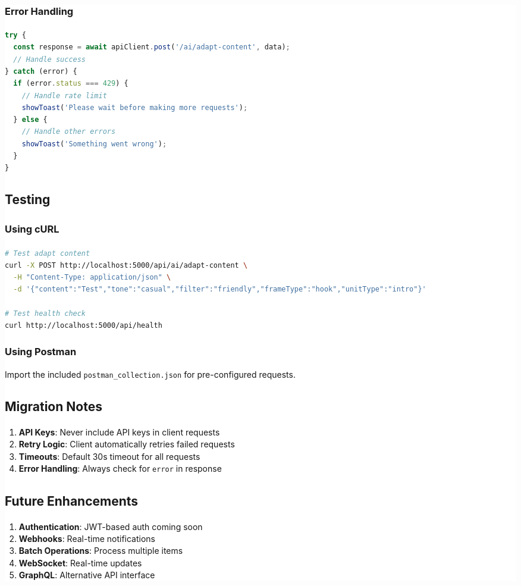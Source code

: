 ### Error Handling

```typescript
try {
  const response = await apiClient.post('/ai/adapt-content', data);
  // Handle success
} catch (error) {
  if (error.status === 429) {
    // Handle rate limit
    showToast('Please wait before making more requests');
  } else {
    // Handle other errors
    showToast('Something went wrong');
  }
}
```

## Testing

### Using cURL

```bash
# Test adapt content
curl -X POST http://localhost:5000/api/ai/adapt-content \
  -H "Content-Type: application/json" \
  -d '{"content":"Test","tone":"casual","filter":"friendly","frameType":"hook","unitType":"intro"}'

# Test health check
curl http://localhost:5000/api/health
```

### Using Postman

Import the included `postman_collection.json` for pre-configured requests.

## Migration Notes

1. **API Keys**: Never include API keys in client requests
2. **Retry Logic**: Client automatically retries failed requests
3. **Timeouts**: Default 30s timeout for all requests
4. **Error Handling**: Always check for `error` in response

## Future Enhancements

1. **Authentication**: JWT-based auth coming soon
2. **Webhooks**: Real-time notifications
3. **Batch Operations**: Process multiple items
4. **WebSocket**: Real-time updates
5. **GraphQL**: Alternative API interface